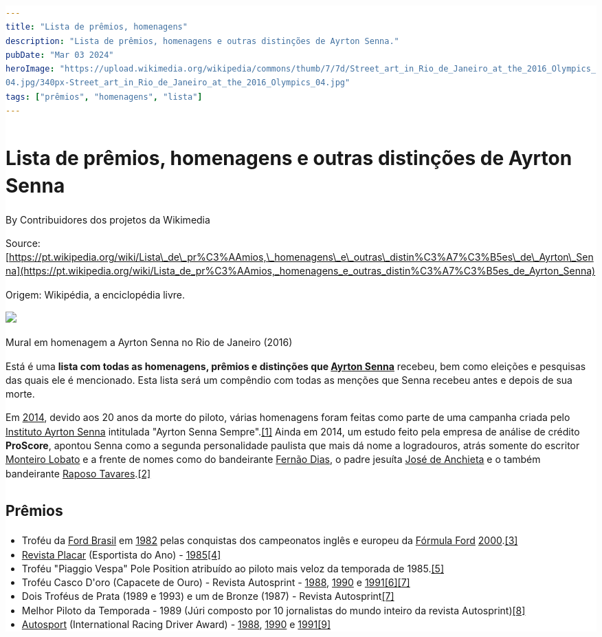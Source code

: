 ```yaml
---
title: "Lista de prêmios, homenagens"
description: "Lista de prêmios, homenagens e outras distinções de Ayrton Senna."
pubDate: "Mar 03 2024"
heroImage: "https://upload.wikimedia.org/wikipedia/commons/thumb/7/7d/Street_art_in_Rio_de_Janeiro_at_the_2016_Olympics_04.jpg/340px-Street_art_in_Rio_de_Janeiro_at_the_2016_Olympics_04.jpg"
tags: ["prêmios", "homenagens", "lista"]
---
```


# Lista de prêmios, homenagens e outras distinções de Ayrton Senna

By Contribuidores dos projetos da Wikimedia

Source: [https://pt.wikipedia.org/wiki/Lista\_de\_pr%C3%AAmios,\_homenagens\_e\_outras\_distin%C3%A7%C3%B5es\_de\_Ayrton\_Senna](https://pt.wikipedia.org/wiki/Lista_de_pr%C3%AAmios,_homenagens_e_outras_distin%C3%A7%C3%B5es_de_Ayrton_Senna)

Origem: Wikipédia, a enciclopédia livre.

[![](https://upload.wikimedia.org/wikipedia/commons/thumb/7/7d/Street_art_in_Rio_de_Janeiro_at_the_2016_Olympics_04.jpg/340px-Street_art_in_Rio_de_Janeiro_at_the_2016_Olympics_04.jpg)](https://pt.wikipedia.org/wiki/Ficheiro:Street_art_in_Rio_de_Janeiro_at_the_2016_Olympics_04.jpg)

Mural em homenagem a Ayrton Senna no Rio de Janeiro (2016)

Está é uma __lista com todas as homenagens, prêmios e distinções que [Ayrton Senna](https://pt.wikipedia.org/wiki/Ayrton_Senna "Ayrton Senna")__ recebeu, bem como eleições e pesquisas das quais ele é mencionado. Esta lista será um compêndio com todas as menções que Senna recebeu antes e depois de sua morte.

Em [2014](https://pt.wikipedia.org/wiki/2014 "2014"), devido aos 20 anos da morte do piloto, várias homenagens foram feitas como parte de uma campanha criada pelo [Instituto Ayrton Senna](https://pt.wikipedia.org/wiki/Instituto_Ayrton_Senna "Instituto Ayrton Senna") intitulada "Ayrton Senna Sempre".[\[1\]](#cite_note-1) Ainda em 2014, um estudo feito pela empresa de análise de crédito __ProScore__, apontou Senna como a segunda personalidade paulista que mais dá nome a logradouros, atrás somente do escritor [Monteiro Lobato](https://pt.wikipedia.org/wiki/Monteiro_Lobato "Monteiro Lobato") e a frente de nomes como do bandeirante [Fernão Dias](https://pt.wikipedia.org/wiki/Fern%C3%A3o_Dias "Fernão Dias"), o padre jesuíta [José de Anchieta](https://pt.wikipedia.org/wiki/Jos%C3%A9_de_Anchieta "José de Anchieta") e o também bandeirante [Raposo Tavares](https://pt.wikipedia.org/wiki/Raposo_Tavares "Raposo Tavares").[\[2\]](#cite_note-2)

## Prêmios

*   Troféu da [Ford Brasil](https://pt.wikipedia.org/wiki/Ford_Motor_Company "Ford Motor Company") em [1982](https://pt.wikipedia.org/wiki/1982 "1982") pelas conquistas dos campeonatos inglês e europeu da [Fórmula Ford](https://pt.wikipedia.org/wiki/F%C3%B3rmula_Ford "Fórmula Ford") [2000](https://pt.wikipedia.org/wiki/2000 "2000").[\[3\]](#cite_note-3)
*   [Revista Placar](https://pt.wikipedia.org/wiki/Revista_Placar "Revista Placar") (Esportista do Ano) - [1985](https://pt.wikipedia.org/wiki/1985 "1985")[\[4\]](#cite_note-4)
*   Troféu "Piaggio Vespa" Pole Position atribuído ao piloto mais veloz da temporada de 1985.[\[5\]](#cite_note-5)
*   Troféu Casco D'oro (Capacete de Ouro) - Revista Autosprint - [1988](https://pt.wikipedia.org/wiki/1988 "1988"), [1990](https://pt.wikipedia.org/wiki/1990 "1990") e [1991](https://pt.wikipedia.org/wiki/1991 "1991")[\[6\]](#cite_note-premios-6)[\[7\]](#cite_note-biografia-7)
*   Dois Troféus de Prata (1989 e 1993) e um de Bronze (1987) - Revista Autosprint[\[7\]](#cite_note-biografia-7)
*   Melhor Piloto da Temporada - 1989 (Júri composto por 10 jornalistas do mundo inteiro da revista Autosprint)[\[8\]](#cite_note-8)
*   [Autosport](https://pt.wikipedia.org/wiki/Autosport "Autosport") (International Racing Driver Award) - [1988](https://pt.wikipedia.org/wiki/1988 "1988"), [1990](https://pt.wikipedia.org/wiki/1990 "1990") e [1991](https://pt.wikipedia.org/wiki/1991 "1991")[\[9\]](#cite_note-9)